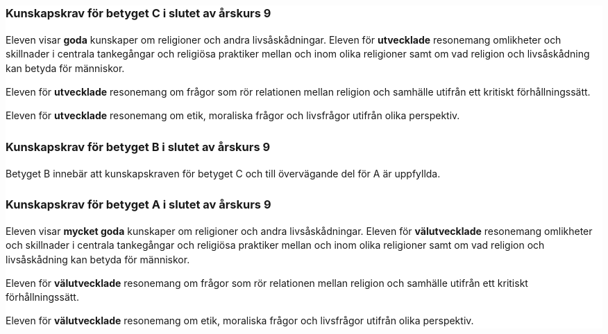 ### Kunskapskrav för betyget C i slutet av årskurs 9

Eleven visar **goda** kunskaper om religioner och andra livsåskådningar. Eleven för **utvecklade** resonemang omlikheter och skillnader i centrala tankegångar och religiösa praktiker mellan och inom olika religioner samt om vad religion och livsåskådning kan betyda för människor.

Eleven för **utvecklade** resonemang om frågor som rör relationen mellan religion och samhälle utifrån ett kritiskt förhållningssätt.

Eleven för **utvecklade** resonemang om etik, moraliska frågor och livsfrågor utifrån olika perspektiv.

### Kunskapskrav för betyget B i slutet av årskurs 9

Betyget B innebär att kunskapskraven för betyget C och till övervägande del för A är uppfyllda.

### Kunskapskrav för betyget A i slutet av årskurs 9

Eleven visar **mycket goda** kunskaper om religioner och andra livsåskådningar. Eleven för **välutvecklade** resonemang omlikheter och skillnader i centrala tankegångar och religiösa praktiker mellan och inom olika religioner samt om vad religion och livsåskådning kan betyda för människor.

Eleven för **välutvecklade** resonemang om frågor som rör relationen mellan religion och samhälle utifrån ett kritiskt förhållningssätt.

Eleven för **välutvecklade** resonemang om etik, moraliska frågor och livsfrågor utifrån olika perspektiv.
